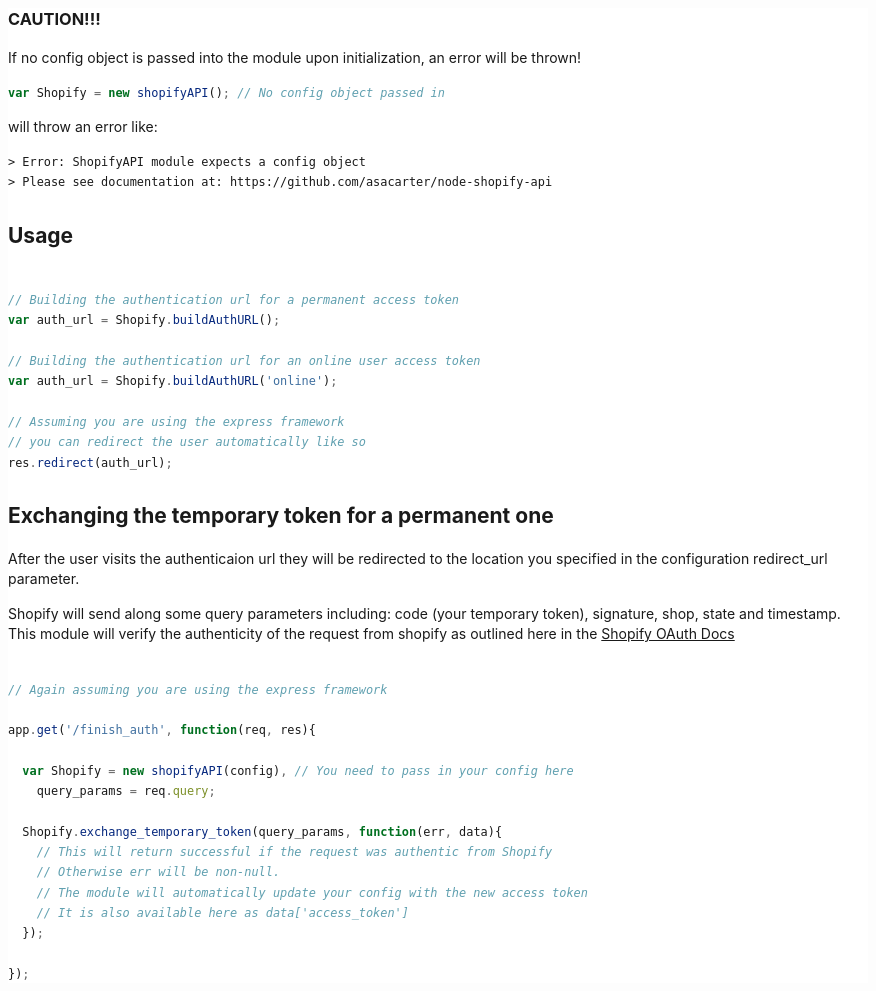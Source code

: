 
### CAUTION!!!

If no config object is passed into the module upon initialization, an error will be thrown!
```js
var Shopify = new shopifyAPI(); // No config object passed in
```

will throw an error like:

~~~
> Error: ShopifyAPI module expects a config object
> Please see documentation at: https://github.com/asacarter/node-shopify-api
~~~

## Usage

```js

// Building the authentication url for a permanent access token
var auth_url = Shopify.buildAuthURL();

// Building the authentication url for an online user access token
var auth_url = Shopify.buildAuthURL('online');

// Assuming you are using the express framework
// you can redirect the user automatically like so
res.redirect(auth_url);
```


## Exchanging the temporary token for a permanent one

After the user visits the authenticaion url they will be redirected to the location you specified in the configuration redirect_url parameter.

Shopify will send along some query parameters including: code (your temporary token), signature, shop, state and timestamp. This module will verify the authenticity of the request from shopify as outlined here in the [Shopify OAuth Docs](http://docs.shopify.com/api/tutorials/oauth?ref=grenadeapps)

```js

// Again assuming you are using the express framework

app.get('/finish_auth', function(req, res){

  var Shopify = new shopifyAPI(config), // You need to pass in your config here
    query_params = req.query;

  Shopify.exchange_temporary_token(query_params, function(err, data){
    // This will return successful if the request was authentic from Shopify
    // Otherwise err will be non-null.
    // The module will automatically update your config with the new access token
    // It is also available here as data['access_token']
  });

});

```
